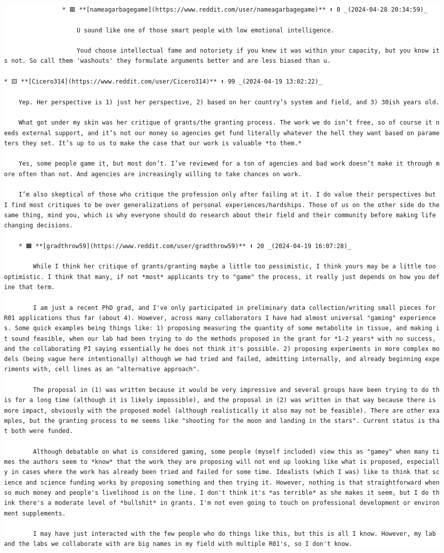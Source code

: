 					* 🟥 **[nameagarbagegame](https://www.reddit.com/user/nameagarbagegame)** ⬆️ 0 _(2024-04-28 20:34:59)_

						U sound like one of those smart people with low emotional intelligence. 
						
						Youd choose intellectual fame and notoriety if you knew it was within your capacity, but you know its not. So call them 'washouts' they formulate arguments better and are less biased than u.

	* 🟨 **[Cicero314](https://www.reddit.com/user/Cicero314)** ⬆️ 99 _(2024-04-19 13:02:22)_

		Yep. Her perspective is 1) just her perspective, 2) based on her country’s system and field, and 3) 30ish years old. 
		
		What got under my skin was her critique of grants/the granting process. The work we do isn’t free, so of course it needs external support, and it’s not our money so agencies get fund literally whatever the hell they want based on parameters they set. It’s up to us to make the case that our work is valuable *to them.*
		
		Yes, some people game it, but most don’t. I’ve reviewed for a ton of agencies and bad work doesn’t make it through more often than not. And agencies are increasingly willing to take chances on work. 
		
		I’m also skeptical of those who critique the profession only after failing at it. I do value their perspectives but I find most critiques to be over generalizations of personal experiences/hardships. Those of us on the other side do the same thing, mind you, which is why everyone should do research about their field and their community before making life changing decisions.

		* 🟧 **[gradthrow59](https://www.reddit.com/user/gradthrow59)** ⬆️ 20 _(2024-04-19 16:07:28)_

			While I think her critique of grants/granting maybe a little too pessimistic, I think yours may be a little too optimistic. I think that many, if not *most* applicants try to "game" the process, it really just depends on how you define that term.
			
			I am just a recent PhD grad, and I've only participated in preliminary data collection/writing small pieces for R01 applications thus far (about 4). However, across many collaborators I have had almost universal "gaming" experiences. Some quick examples being things like: 1) proposing measuring the quantity of some metabolite in tissue, and making it sound feasible, when our lab had been trying to do the methods proposed in the grant for *1-2 years* with no success, and the collaborating PI saying essentially he does not think it's possible. 2) proposing experiments in more complex models (being vague here intentionally) although we had tried and failed, admitting internally, and already beginning experiments with, cell lines as an "alternative approach". 
			
			The proposal in (1) was written because it would be very impressive and several groups have been trying to do this for a long time (although it is likely impossible), and the proposal in (2) was written in that way because there is more impact, obviously with the proposed model (although realistically it also may not be feasible). There are other examples, but the granting process to me seems like "shooting for the moon and landing in the stars". Current status is that both were funded.
			
			Although debatable on what is considered gaming, some people (myself included) view this as "gamey" when many times the authors seem to *know* that the work they are proposing will not end up looking like what is proposed, especially in cases where the work has already been tried and failed for some time. Idealists (which I was) like to think that science and science funding works by proposing something and then trying it. However, nothing is that straightforward when so much money and people's livelihood is on the line. I don't think it's *as terrible* as she makes it seem, but I do think there's a moderate level of *bullshit* in grants. I'm not even going to touch on professional development or environment supplements.
			
			I may have just interacted with the few people who do things like this, but this is all I know. However, my lab and the labs we collaborate with are big names in my field with multiple R01's, so I don't know.
